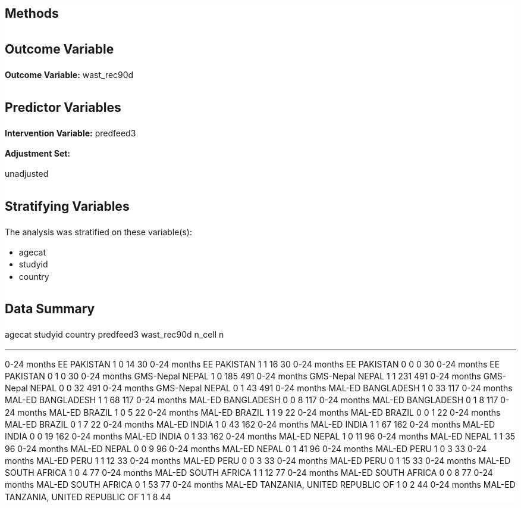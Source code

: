 





## Methods
## Outcome Variable

**Outcome Variable:** wast_rec90d

## Predictor Variables

**Intervention Variable:** predfeed3

**Adjustment Set:**

unadjusted

## Stratifying Variables

The analysis was stratified on these variable(s):

* agecat
* studyid
* country

## Data Summary

agecat        studyid     country                        predfeed3    wast_rec90d   n_cell     n
------------  ----------  -----------------------------  ----------  ------------  -------  ----
0-24 months   EE          PAKISTAN                       1                      0       14    30
0-24 months   EE          PAKISTAN                       1                      1       16    30
0-24 months   EE          PAKISTAN                       0                      0        0    30
0-24 months   EE          PAKISTAN                       0                      1        0    30
0-24 months   GMS-Nepal   NEPAL                          1                      0      185   491
0-24 months   GMS-Nepal   NEPAL                          1                      1      231   491
0-24 months   GMS-Nepal   NEPAL                          0                      0       32   491
0-24 months   GMS-Nepal   NEPAL                          0                      1       43   491
0-24 months   MAL-ED      BANGLADESH                     1                      0       33   117
0-24 months   MAL-ED      BANGLADESH                     1                      1       68   117
0-24 months   MAL-ED      BANGLADESH                     0                      0        8   117
0-24 months   MAL-ED      BANGLADESH                     0                      1        8   117
0-24 months   MAL-ED      BRAZIL                         1                      0        5    22
0-24 months   MAL-ED      BRAZIL                         1                      1        9    22
0-24 months   MAL-ED      BRAZIL                         0                      0        1    22
0-24 months   MAL-ED      BRAZIL                         0                      1        7    22
0-24 months   MAL-ED      INDIA                          1                      0       43   162
0-24 months   MAL-ED      INDIA                          1                      1       67   162
0-24 months   MAL-ED      INDIA                          0                      0       19   162
0-24 months   MAL-ED      INDIA                          0                      1       33   162
0-24 months   MAL-ED      NEPAL                          1                      0       11    96
0-24 months   MAL-ED      NEPAL                          1                      1       35    96
0-24 months   MAL-ED      NEPAL                          0                      0        9    96
0-24 months   MAL-ED      NEPAL                          0                      1       41    96
0-24 months   MAL-ED      PERU                           1                      0        3    33
0-24 months   MAL-ED      PERU                           1                      1       12    33
0-24 months   MAL-ED      PERU                           0                      0        3    33
0-24 months   MAL-ED      PERU                           0                      1       15    33
0-24 months   MAL-ED      SOUTH AFRICA                   1                      0        4    77
0-24 months   MAL-ED      SOUTH AFRICA                   1                      1       12    77
0-24 months   MAL-ED      SOUTH AFRICA                   0                      0        8    77
0-24 months   MAL-ED      SOUTH AFRICA                   0                      1       53    77
0-24 months   MAL-ED      TANZANIA, UNITED REPUBLIC OF   1                      0        2    44
0-24 months   MAL-ED      TANZANIA, UNITED REPUBLIC OF   1                      1        8    44